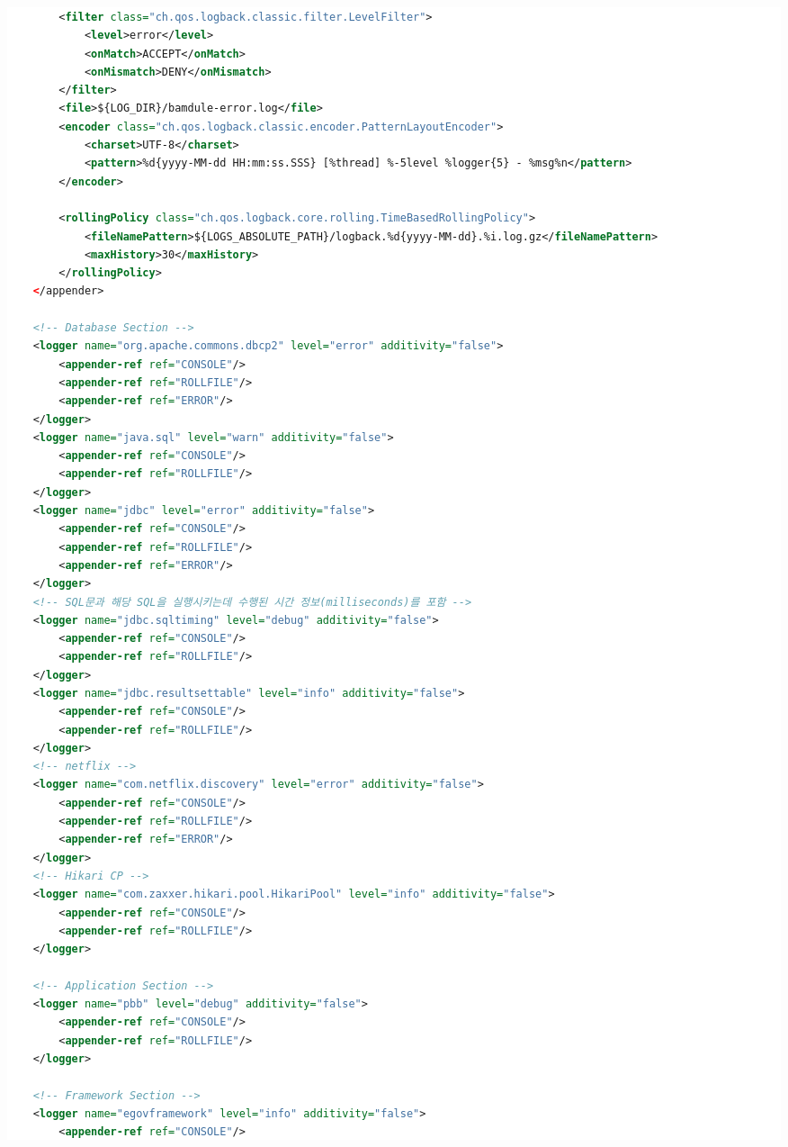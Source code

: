 ```xml
        <filter class="ch.qos.logback.classic.filter.LevelFilter">
            <level>error</level>
            <onMatch>ACCEPT</onMatch>
            <onMismatch>DENY</onMismatch>
        </filter>
        <file>${LOG_DIR}/bamdule-error.log</file>
        <encoder class="ch.qos.logback.classic.encoder.PatternLayoutEncoder">
            <charset>UTF-8</charset>
            <pattern>%d{yyyy-MM-dd HH:mm:ss.SSS} [%thread] %-5level %logger{5} - %msg%n</pattern>
        </encoder>

        <rollingPolicy class="ch.qos.logback.core.rolling.TimeBasedRollingPolicy">
            <fileNamePattern>${LOGS_ABSOLUTE_PATH}/logback.%d{yyyy-MM-dd}.%i.log.gz</fileNamePattern>
            <maxHistory>30</maxHistory>
        </rollingPolicy>
    </appender>

    <!-- Database Section -->
    <logger name="org.apache.commons.dbcp2" level="error" additivity="false">
        <appender-ref ref="CONSOLE"/>
        <appender-ref ref="ROLLFILE"/>
        <appender-ref ref="ERROR"/>
    </logger>
    <logger name="java.sql" level="warn" additivity="false">
        <appender-ref ref="CONSOLE"/>
        <appender-ref ref="ROLLFILE"/>
    </logger>
    <logger name="jdbc" level="error" additivity="false">
        <appender-ref ref="CONSOLE"/>
        <appender-ref ref="ROLLFILE"/>
        <appender-ref ref="ERROR"/>
    </logger>
    <!-- SQL문과 해당 SQL을 실행시키는데 수행된 시간 정보(milliseconds)를 포함 -->
    <logger name="jdbc.sqltiming" level="debug" additivity="false">
        <appender-ref ref="CONSOLE"/>
        <appender-ref ref="ROLLFILE"/>
    </logger>
    <logger name="jdbc.resultsettable" level="info" additivity="false">
        <appender-ref ref="CONSOLE"/>
        <appender-ref ref="ROLLFILE"/>
    </logger>
    <!-- netflix -->
    <logger name="com.netflix.discovery" level="error" additivity="false">
        <appender-ref ref="CONSOLE"/>
        <appender-ref ref="ROLLFILE"/>
        <appender-ref ref="ERROR"/>
    </logger>
    <!-- Hikari CP -->
    <logger name="com.zaxxer.hikari.pool.HikariPool" level="info" additivity="false">
        <appender-ref ref="CONSOLE"/>
        <appender-ref ref="ROLLFILE"/>
    </logger>

    <!-- Application Section -->
    <logger name="pbb" level="debug" additivity="false">
        <appender-ref ref="CONSOLE"/>
        <appender-ref ref="ROLLFILE"/>
    </logger>

    <!-- Framework Section -->
    <logger name="egovframework" level="info" additivity="false">
        <appender-ref ref="CONSOLE"/>
```